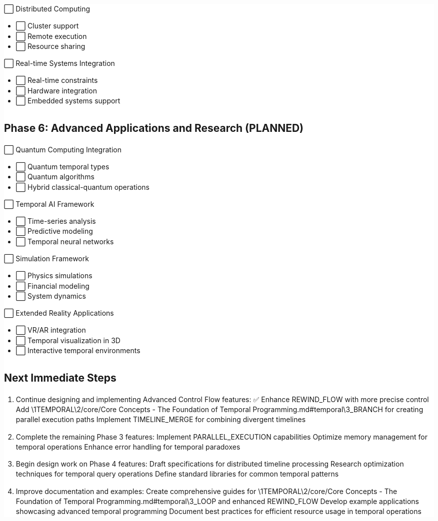  ⬜ Distributed Computing
  - ⬜ Cluster support
  - ⬜ Remote execution
  - ⬜ Resource sharing

 ⬜ Real-time Systems Integration
  - ⬜ Real-time constraints
  - ⬜ Hardware integration
  - ⬜ Embedded systems support

## Phase 6: Advanced Applications and Research (PLANNED)

 ⬜ Quantum Computing Integration
  - ⬜ Quantum temporal types
  - ⬜ Quantum algorithms
  - ⬜ Hybrid classical-quantum operations

 ⬜ Temporal AI Framework
  - ⬜ Time-series analysis
  - ⬜ Predictive modeling
  - ⬜ Temporal neural networks

 ⬜ Simulation Framework
  - ⬜ Physics simulations
  - ⬜ Financial modeling
  - ⬜ System dynamics

 ⬜ Extended Reality Applications
  - ⬜ VR/AR integration
  - ⬜ Temporal visualization in 3D
  - ⬜ Interactive temporal environments

## Next Immediate Steps

1. Continue designing and implementing Advanced Control Flow features:
    ✅ Enhance REWIND_FLOW with more precise control
    Add \1TEMPORAL\2/core/Core Concepts - The Foundation of Temporal Programming.md#temporal\3_BRANCH for creating parallel execution paths
    Implement TIMELINE_MERGE for combining divergent timelines

2. Complete the remaining Phase 3 features:
    Implement PARALLEL_EXECUTION capabilities
    Optimize memory management for temporal operations
    Enhance error handling for temporal paradoxes

3. Begin design work on Phase 4 features:
    Draft specifications for distributed timeline processing
    Research optimization techniques for temporal query operations
    Define standard libraries for common temporal patterns

4. Improve documentation and examples:
    Create comprehensive guides for \1TEMPORAL\2/core/Core Concepts - The Foundation of Temporal Programming.md#temporal\3_LOOP and enhanced REWIND_FLOW
    Develop example applications showcasing advanced temporal programming
    Document best practices for efficient resource usage in temporal operations
